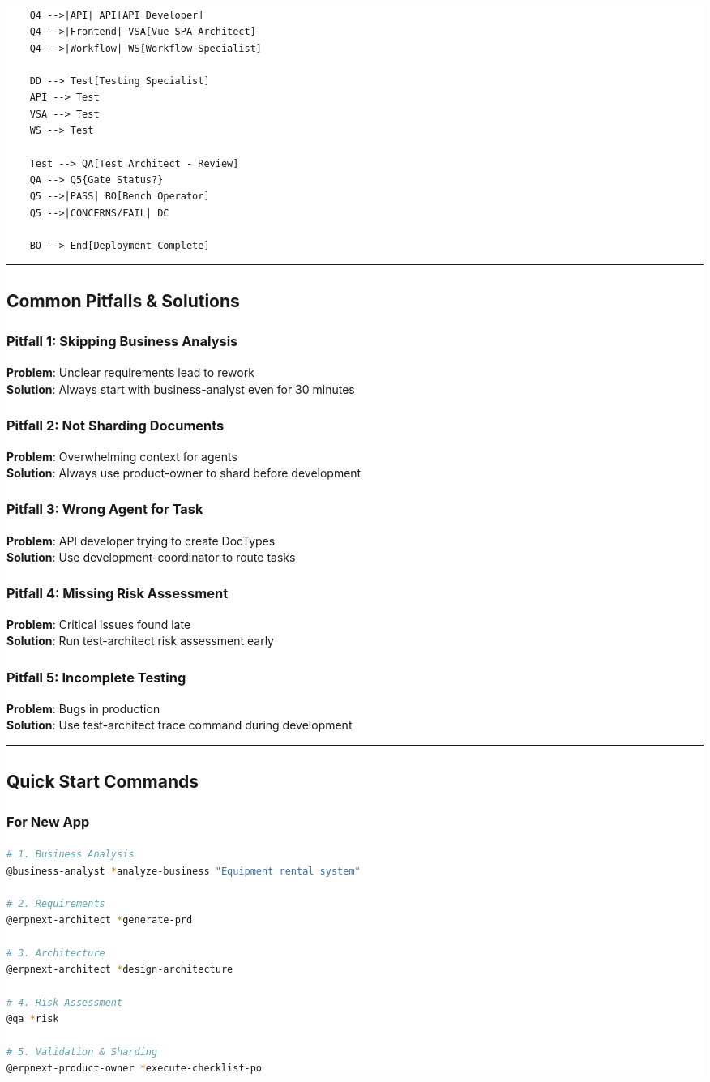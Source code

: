 ```mermaid
    Q4 -->|API| API[API Developer]
    Q4 -->|Frontend| VSA[Vue SPA Architect]
    Q4 -->|Workflow| WS[Workflow Specialist]
    
    DD --> Test[Testing Specialist]
    API --> Test
    VSA --> Test
    WS --> Test
    
    Test --> QA[Test Architect - Review]
    QA --> Q5{Gate Status?}
    Q5 -->|PASS| BO[Bench Operator]
    Q5 -->|CONCERNS/FAIL| DC
    
    BO --> End[Deployment Complete]
```

---

## Common Pitfalls & Solutions

### Pitfall 1: Skipping Business Analysis
**Problem**: Unclear requirements lead to rework  
**Solution**: Always start with business-analyst even for 30 minutes

### Pitfall 2: Not Sharding Documents
**Problem**: Overwhelming context for agents  
**Solution**: Always use product-owner to shard before development

### Pitfall 3: Wrong Agent for Task
**Problem**: API developer trying to create DocTypes  
**Solution**: Use development-coordinator to route tasks

### Pitfall 4: Missing Risk Assessment
**Problem**: Critical issues found late  
**Solution**: Run test-architect risk assessment early

### Pitfall 5: Incomplete Testing
**Problem**: Bugs in production  
**Solution**: Use test-architect trace command during development

---

## Quick Start Commands

### For New App
```bash
# 1. Business Analysis
@business-analyst *analyze-business "Equipment rental system"

# 2. Requirements
@erpnext-architect *generate-prd

# 3. Architecture
@erpnext-architect *design-architecture

# 4. Risk Assessment
@qa *risk

# 5. Validation & Sharding
@erpnext-product-owner *execute-checklist-po
```